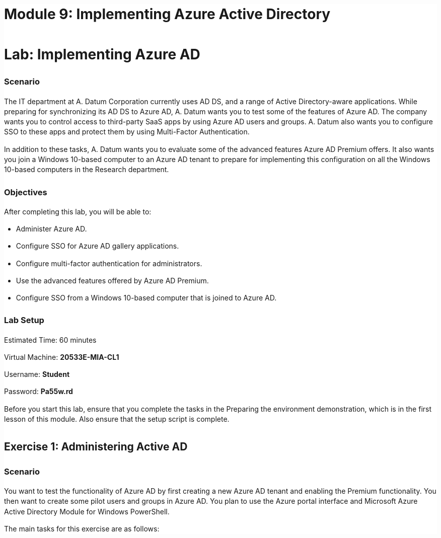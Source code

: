 ﻿# Module 9: Implementing Azure Active Directory
# Lab: Implementing Azure AD
  
### Scenario
  
 The IT department at A. Datum Corporation currently uses AD DS, and a range of Active Directory-aware applications. While preparing for synchronizing its AD DS to Azure AD, A. Datum wants you to test some of the features of Azure AD. The company wants you to control access to third-party SaaS apps by using Azure AD users and groups. A. Datum also wants you to configure SSO to these apps and protect them by using Multi-Factor Authentication.

In addition to these tasks, A. Datum wants you to evaluate some of the advanced features Azure AD Premium offers. It also wants you join a Windows 10-based computer to an Azure AD tenant to prepare for implementing this configuration on all the Windows 10-based computers in the Research department.


### Objectives
  
 After completing this lab, you will be able to:

- Administer Azure AD. 

- Configure SSO for Azure AD gallery applications.

- Configure multi-factor authentication for administrators.

- Use the advanced features offered by Azure AD Premium.

- Configure SSO from a Windows 10-based computer that is joined to Azure AD.


### Lab Setup
  
 Estimated Time: 60 minutes

 Virtual Machine: **20533E-MIA-CL1**

 Username: **Student**

 Password: **Pa55w.rd**

 Before you start this lab, ensure that you complete the tasks in the Preparing the environment demonstration, which is in the first lesson of this module. Also ensure that the setup script is complete.


## Exercise 1: Administering Active AD
  
### Scenario
  
 You want to test the functionality of Azure AD by first creating a new Azure AD tenant and enabling the Premium functionality. You then want to create some pilot users and groups in Azure AD. You plan to use the Azure portal interface and Microsoft Azure Active Directory Module for Windows PowerShell.

The main tasks for this exercise are as follows:
